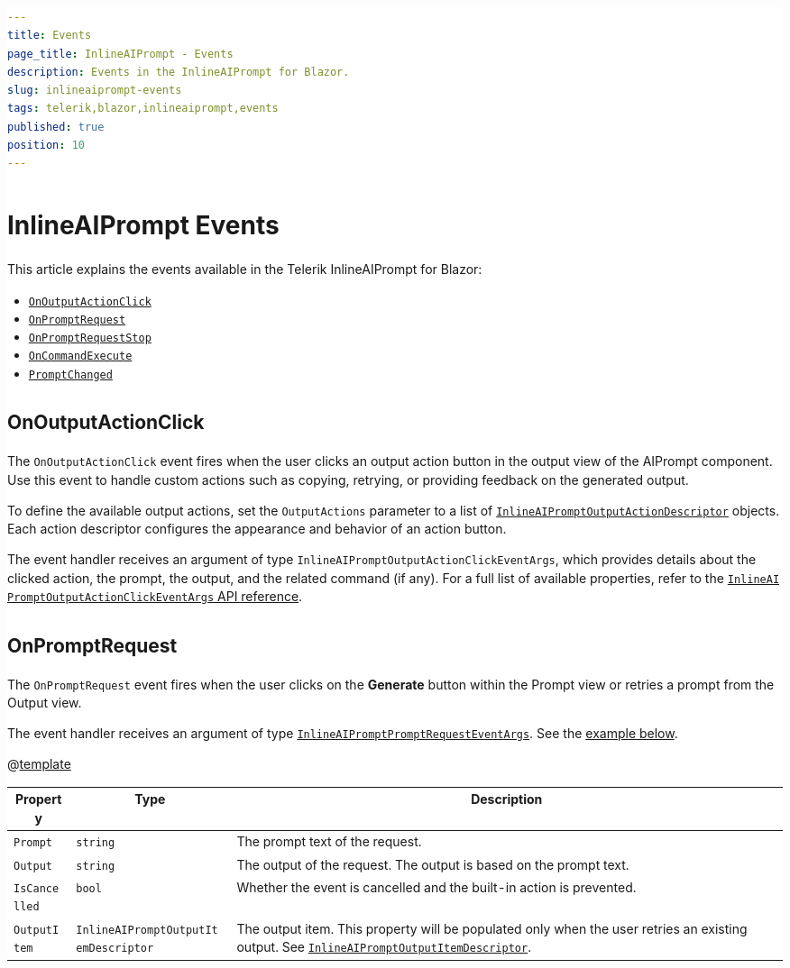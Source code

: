 ```yaml
---
title: Events
page_title: InlineAIPrompt - Events
description: Events in the InlineAIPrompt for Blazor.
slug: inlineaiprompt-events
tags: telerik,blazor,inlineaiprompt,events
published: true
position: 10
---
```


# InlineAIPrompt Events

This article explains the events available in the Telerik InlineAIPrompt for Blazor:

* [`OnOutputActionClick`](#onoutputactionclick)
* [`OnPromptRequest`](#onpromptrequest)
* [`OnPromptRequestStop`](#onpromptrequeststop)
* [`OnCommandExecute`](#oncommandexecute)
* [`PromptChanged`](#promptchanged)

## OnOutputActionClick

The `OnOutputActionClick` event fires when the user clicks an output action button in the output view of the AIPrompt component. Use this event to handle custom actions such as copying, retrying, or providing feedback on the generated output.

To define the available output actions, set the `OutputActions` parameter to a list of [`InlineAIPromptOutputActionDescriptor`](slug:Telerik.Blazor.Components.InlineAIPromptOutputActionDescriptor) objects. Each action descriptor configures the appearance and behavior of an action button.

The event handler receives an argument of type `InlineAIPromptOutputActionClickEventArgs`, which provides details about the clicked action, the prompt, the output, and the related command (if any). For a full list of available properties, refer to the [`InlineAIPromptOutputActionClickEventArgs` API reference](slug:Telerik.Blazor.Components.InlineAIPromptOutputActionClickEventArgs).

## OnPromptRequest

The `OnPromptRequest` event fires when the user clicks on the **Generate** button within the Prompt view or retries a prompt from the Output view.

The event handler receives an argument of type [`InlineAIPromptPromptRequestEventArgs`](slug:Telerik.Blazor.Components.InlineAIPromptPromptRequestEventArgs). See the [example below](#example).

@[template](/_contentTemplates/common/parameters-table-styles.md#table-layout)

| Property | Type | Description |
| --- | --- | --- |
| `Prompt` | `string` | The prompt text of the request. |
| `Output` | `string` | The output of the request. The output is based on the prompt text. |
| `IsCancelled` | `bool` | Whether the event is cancelled and the built-in action is prevented. |
| `OutputItem` | `InlineAIPromptOutputItemDescriptor` | The output item. This property will be populated only when the user retries an existing output. See [`InlineAIPromptOutputItemDescriptor`](slug:Telerik.Blazor.Components.InlineAIPromptOutputItemDescriptor). |
